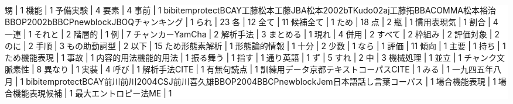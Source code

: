 甥 | 1
機能 | 1
予備実験 | 4
要素 | 4
事前 | 1
bibitemprotectBCAY工藤松本工藤JBA松本2002bTKudo02aj工藤拓BBACOMMA松本裕治BBOP2002bBBCPnewblockJBOQチャンキング | 1
られ | 23
各 | 12
全て | 11
候補全て | 1
ため | 18
点 | 2
瓶 | 1
慣用表現気 | 1
割合 | 4
一連 | 1
それと | 2
階層的 | 1
例 | 7
チャンカーYamCha | 2
解析手法 | 3
まとめる | 1
現れ | 4
併用 | 2
すべて | 2
枠組み | 2
評価対象 | 2
のに | 2
手順 | 3
もの助動詞型 | 2
以下 | 15
ため形態素解析 | 1
形態論的情報 | 1
十分 | 2
少数 | 1
なら | 1
評価 | 11
傾向 | 1
主要 | 1
持ち | 1
ため機能表現 | 1
事故 | 1
内容的用法機能的用法 | 1
振る舞う | 1
指す | 1
通り英語 | 1
ず | 5
すれ | 2
中 | 3
機械処理 | 1
並立 | 1
チャンク文脈素性 | 8
異なり | 1
実装 | 4
呼び | 1
解析手法CITE | 1
有無句読点 | 1
訓練用データ京都テキストコーパスCITE | 1
みる | 1
一九四五年八月 | 1
bibitemprotectBCAY前川前川2004CSJ前川喜久雄BBOP2004BBCPnewblockJem日本語話し言葉コーパス | 1
場合機能表現 | 1
場合機能表現候補 | 1
最大エントロピー法ME | 1